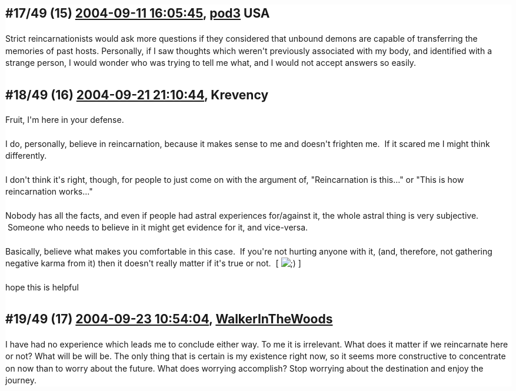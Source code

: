 ## \#17/49 (15) [2004-09-11 16:05:45](https://www.astralpulse.com/forums/index.php?msg=113418), [pod3](https://www.astralpulse.com/forums/profile/?u=1409) USA ##
<section>
Strict reincarnationists would ask more questions if they considered that unbound demons are capable of transferring the memories of past hosts. Personally, if I saw thoughts which weren't previously associated with my body, and identified with a strange person, I would wonder who was trying to tell me what, and I would not accept answers so easily.
</section>

## \#18/49 (16) [2004-09-21 21:10:44](https://www.astralpulse.com/forums/index.php?msg=114504), Krevency  ##
<section>
Fruit, I'm here in your defense.
<br>
<br>
I do, personally, believe in reincarnation, because it makes sense to me and doesn't frighten me.  If it scared me I might think differently.
<br>
<br>
I don't think it's right, though, for people to just come on with the argument of, "Reincarnation is this..." or "This is how reincarnation works..."
<br>
<br>
Nobody has all the facts, and even if people had astral experiences for/against it, the whole astral thing is very subjective.  Someone who needs to believe in it might get evidence for it, and vice-versa.
<br>
<br>
Basically, believe what makes you comfortable in this case.  If you're not hurting anyone with it, (and, therefore, not gathering negative karma from it) then it doesn't really matter if it's true or not.  [
<img alt=";)" class="smiley" src="https://www.astralpulse.com/forums/Smileys/fugue/wink.png" title="Wink"/>
]
<br>
<br>
hope this is helpful
</section>

## \#19/49 (17) [2004-09-23 10:54:04](https://www.astralpulse.com/forums/index.php?msg=114702), [WalkerInTheWoods](https://www.astralpulse.com/forums/profile/?u=404)  ##
<section>
I have had no experience which leads me to conclude either way. To me it is irrelevant. What does it matter if we reincarnate here or not? What will be will be. The only thing that is certain is my existence right now, so it seems more constructive to concentrate on now than to worry about the future. What does worrying accomplish? Stop worrying about the destination and enjoy the journey.
</section>
